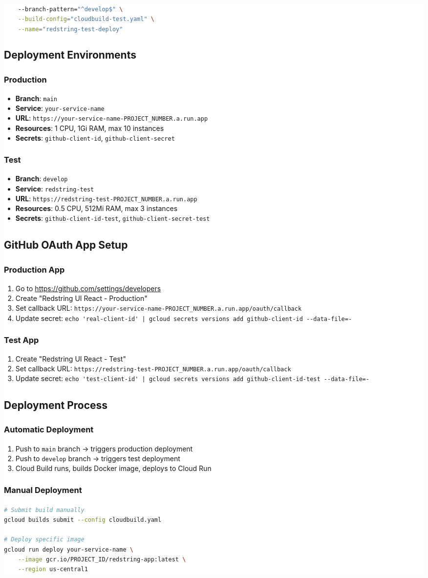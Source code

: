 ```bash
    --branch-pattern="^develop$" \
    --build-config="cloudbuild-test.yaml" \
    --name="redstring-test-deploy"
```

## Deployment Environments

### Production
- **Branch**: `main`
- **Service**: `your-service-name`
- **URL**: `https://your-service-name-PROJECT_NUMBER.a.run.app`
- **Resources**: 1 CPU, 1Gi RAM, max 10 instances
- **Secrets**: `github-client-id`, `github-client-secret`

### Test
- **Branch**: `develop`
- **Service**: `redstring-test` 
- **URL**: `https://redstring-test-PROJECT_NUMBER.a.run.app`
- **Resources**: 0.5 CPU, 512Mi RAM, max 3 instances
- **Secrets**: `github-client-id-test`, `github-client-secret-test`

## GitHub OAuth App Setup

### Production App
1. Go to https://github.com/settings/developers
2. Create "Redstring UI React - Production"
3. Set callback URL: `https://your-service-name-PROJECT_NUMBER.a.run.app/oauth/callback`
4. Update secret: `echo 'real-client-id' | gcloud secrets versions add github-client-id --data-file=-`

### Test App
1. Create "Redstring UI React - Test"
2. Set callback URL: `https://redstring-test-PROJECT_NUMBER.a.run.app/oauth/callback`  
3. Update secret: `echo 'test-client-id' | gcloud secrets versions add github-client-id-test --data-file=-`

## Deployment Process

### Automatic Deployment
1. Push to `main` branch → triggers production deployment
2. Push to `develop` branch → triggers test deployment
3. Cloud Build runs, builds Docker image, deploys to Cloud Run

### Manual Deployment
```bash
# Submit build manually
gcloud builds submit --config cloudbuild.yaml

# Deploy specific image
gcloud run deploy your-service-name \
    --image gcr.io/PROJECT_ID/redstring-app:latest \
    --region us-central1
```

